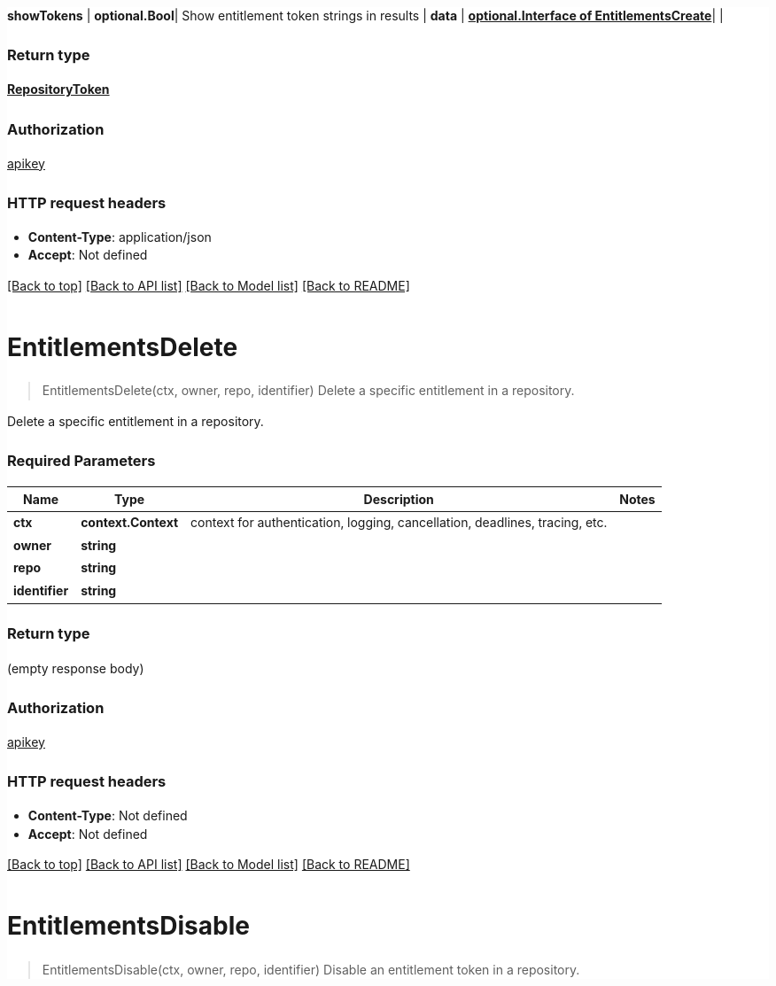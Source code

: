 
 **showTokens** | **optional.Bool**| Show entitlement token strings in results | 
 **data** | [**optional.Interface of EntitlementsCreate**](EntitlementsCreate.md)|  | 

### Return type

[**RepositoryToken**](RepositoryToken.md)

### Authorization

[apikey](../README.md#apikey)

### HTTP request headers

 - **Content-Type**: application/json
 - **Accept**: Not defined

[[Back to top]](#) [[Back to API list]](../README.md#documentation-for-api-endpoints) [[Back to Model list]](../README.md#documentation-for-models) [[Back to README]](../README.md)

# **EntitlementsDelete**
> EntitlementsDelete(ctx, owner, repo, identifier)
Delete a specific entitlement in a repository.

Delete a specific entitlement in a repository.

### Required Parameters

Name | Type | Description  | Notes
------------- | ------------- | ------------- | -------------
 **ctx** | **context.Context** | context for authentication, logging, cancellation, deadlines, tracing, etc.
  **owner** | **string**|  | 
  **repo** | **string**|  | 
  **identifier** | **string**|  | 

### Return type

 (empty response body)

### Authorization

[apikey](../README.md#apikey)

### HTTP request headers

 - **Content-Type**: Not defined
 - **Accept**: Not defined

[[Back to top]](#) [[Back to API list]](../README.md#documentation-for-api-endpoints) [[Back to Model list]](../README.md#documentation-for-models) [[Back to README]](../README.md)

# **EntitlementsDisable**
> EntitlementsDisable(ctx, owner, repo, identifier)
Disable an entitlement token in a repository.
